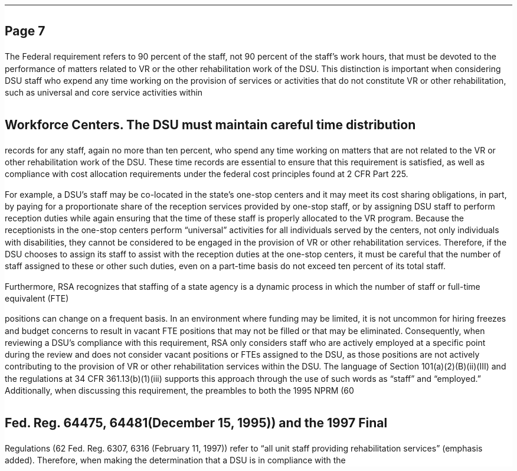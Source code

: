 







---
## Page 7







The Federal requirement refers to 90 percent of the staff, not 90 percent of
the staff’s work hours, that must be devoted to the performance of matters
related to VR or the other rehabilitation work of the DSU. This distinction
is important when considering DSU staff who expend any time working
on the provision of services or activities that do not constitute VR or other
rehabilitation, such as universal and core service activities within
## Workforce Centers. The DSU must maintain careful time distribution
records for any staff, again no more than ten percent, who spend any time
working on matters that are not related to the VR or other rehabilitation
work of the DSU. These time records are essential to ensure that this
requirement is satisfied, as well as compliance with cost allocation
requirements under the federal cost principles found at 2 CFR Part 225.


For example, a DSU’s staff may be co-located in the state’s one-stop
centers and it may meet its cost sharing obligations, in part, by paying for
a proportionate share of the reception services provided by one-stop staff,
or by assigning DSU staff to perform reception duties while again
ensuring that the time of these staff is properly allocated to the VR
program. Because the receptionists in the one-stop centers perform
“universal” activities for all individuals served by the centers, not only
individuals with disabilities, they cannot be considered to be engaged in
the provision of VR or other rehabilitation services. Therefore, if the DSU
chooses to assign its staff to assist with the reception duties at the one-stop
centers, it must be careful that the number of staff assigned to these or
other such duties, even on a part-time basis do not exceed ten percent of
its total staff.

Furthermore, RSA recognizes that staffing of a state agency is a dynamic
process in which the number of staff or full-time equivalent (FTE)

positions can change on a frequent basis. In an environment where
funding may be limited, it is not uncommon for hiring freezes and budget
concerns to result in vacant FTE positions that may not be filled or that
may be eliminated. Consequently, when reviewing a DSU’s compliance
with this requirement, RSA only considers staff who are actively
employed at a specific point during the review and does not consider
vacant positions or FTEs assigned to the DSU, as those positions are not
actively contributing to the provision of VR or other rehabilitation services
within the DSU. The language of Section 101(a)(2)(B)(ii)(III) and the
regulations at 34 CFR 361.13(b)(1)(iii) supports this approach through the
use of such words as “staff” and “employed.” Additionally, when
discussing this requirement, the preambles to both the 1995 NPRM (60
## Fed. Reg. 64475, 64481(December 15, 1995)) and the 1997 Final
Regulations (62 Fed. Reg. 6307, 6316 (February 11, 1997)) refer to “all
unit staff providing rehabilitation services” (emphasis added). Therefore,
when making the determination that a DSU is in compliance with the
